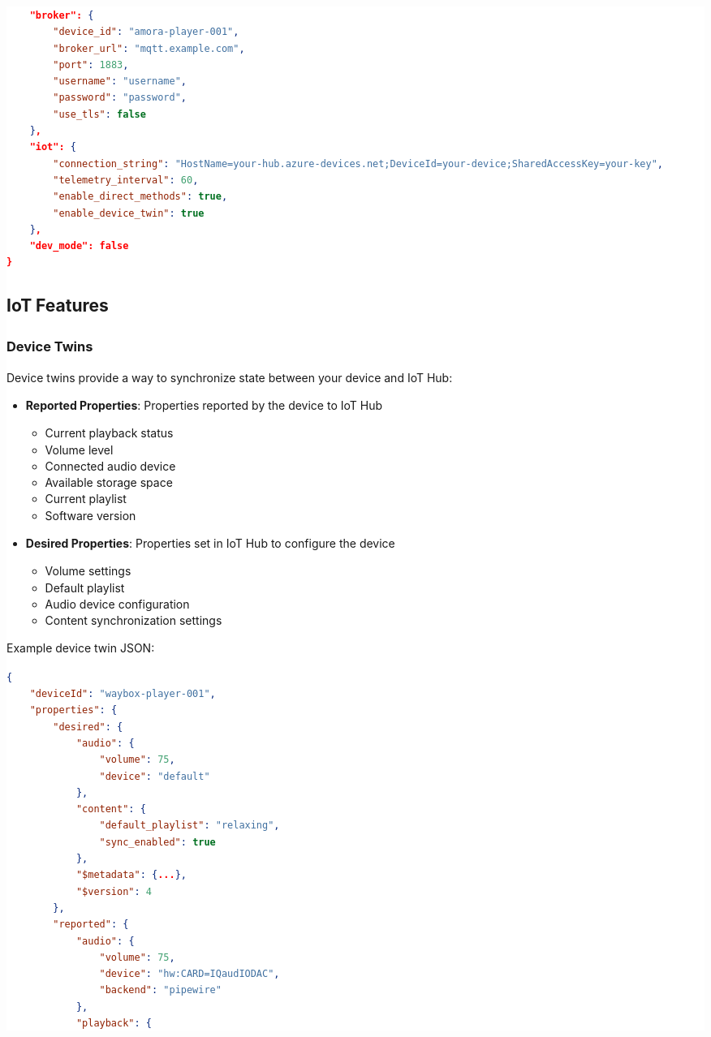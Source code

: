 ```json
    "broker": {
        "device_id": "amora-player-001",
        "broker_url": "mqtt.example.com",
        "port": 1883,
        "username": "username",
        "password": "password",
        "use_tls": false
    },
    "iot": {
        "connection_string": "HostName=your-hub.azure-devices.net;DeviceId=your-device;SharedAccessKey=your-key",
        "telemetry_interval": 60,
        "enable_direct_methods": true,
        "enable_device_twin": true
    },
    "dev_mode": false
}
```

## IoT Features

### Device Twins

Device twins provide a way to synchronize state between your device and IoT Hub:

- **Reported Properties**: Properties reported by the device to IoT Hub
  - Current playback status
  - Volume level
  - Connected audio device
  - Available storage space
  - Current playlist
  - Software version

- **Desired Properties**: Properties set in IoT Hub to configure the device
  - Volume settings
  - Default playlist
  - Audio device configuration
  - Content synchronization settings

Example device twin JSON:

```json
{
    "deviceId": "waybox-player-001",
    "properties": {
        "desired": {
            "audio": {
                "volume": 75,
                "device": "default"
            },
            "content": {
                "default_playlist": "relaxing",
                "sync_enabled": true
            },
            "$metadata": {...},
            "$version": 4
        },
        "reported": {
            "audio": {
                "volume": 75,
                "device": "hw:CARD=IQaudIODAC",
                "backend": "pipewire"
            },
            "playback": {
```